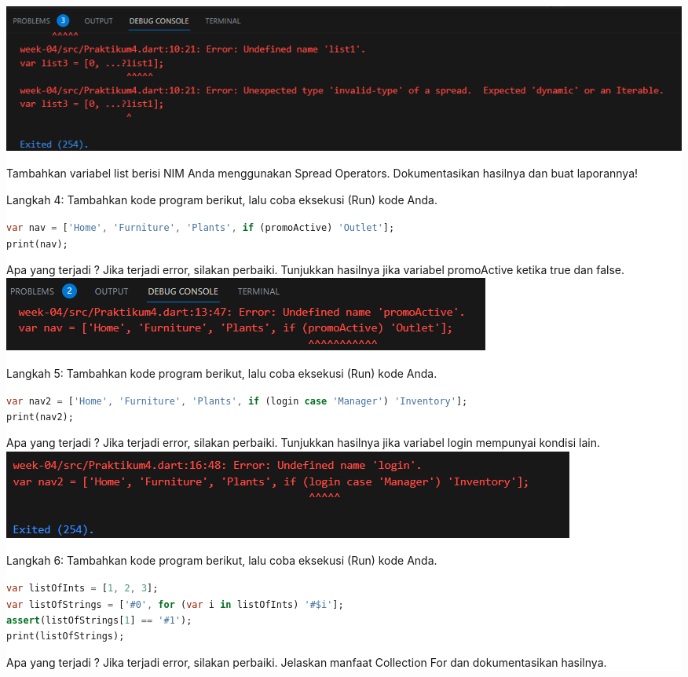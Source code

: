 ![SS91](docs/P4w2.png)

Tambahkan variabel list berisi NIM Anda menggunakan Spread Operators. Dokumentasikan hasilnya dan buat laporannya! 


Langkah 4:
Tambahkan kode program berikut, lalu coba eksekusi (Run) kode Anda.
```dart
var nav = ['Home', 'Furniture', 'Plants', if (promoActive) 'Outlet'];
print(nav);
```
Apa yang terjadi ? Jika terjadi error, silakan perbaiki. Tunjukkan hasilnya jika variabel promoActive ketika true dan false.
![SS92](docs/P4l4.png)

Langkah 5:
Tambahkan kode program berikut, lalu coba eksekusi (Run) kode Anda.
```dart
var nav2 = ['Home', 'Furniture', 'Plants', if (login case 'Manager') 'Inventory'];
print(nav2);
```
Apa yang terjadi ? Jika terjadi error, silakan perbaiki. Tunjukkan hasilnya jika variabel login mempunyai kondisi lain.
![SS93](docs/P4l5.png)

Langkah 6:
Tambahkan kode program berikut, lalu coba eksekusi (Run) kode Anda.

```dart
var listOfInts = [1, 2, 3];
var listOfStrings = ['#0', for (var i in listOfInts) '#$i'];
assert(listOfStrings[1] == '#1');
print(listOfStrings);
```
Apa yang terjadi ? Jika terjadi error, silakan perbaiki. Jelaskan manfaat Collection For dan dokumentasikan hasilnya.